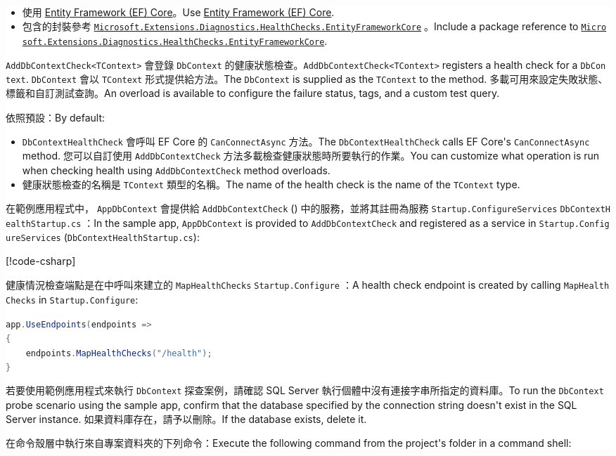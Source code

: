 * <span data-ttu-id="d4b88-236">使用 [Entity Framework (EF) Core](/ef/core/)。</span><span class="sxs-lookup"><span data-stu-id="d4b88-236">Use [Entity Framework (EF) Core](/ef/core/).</span></span>
* <span data-ttu-id="d4b88-237">包含的封裝參考 [`Microsoft.Extensions.Diagnostics.HealthChecks.EntityFrameworkCore`](https://www.nuget.org/packages/Microsoft.Extensions.Diagnostics.HealthChecks.EntityFrameworkCore) 。</span><span class="sxs-lookup"><span data-stu-id="d4b88-237">Include a package reference to [`Microsoft.Extensions.Diagnostics.HealthChecks.EntityFrameworkCore`](https://www.nuget.org/packages/Microsoft.Extensions.Diagnostics.HealthChecks.EntityFrameworkCore).</span></span>

<span data-ttu-id="d4b88-238">`AddDbContextCheck<TContext>` 會登錄 `DbContext` 的健康狀態檢查。</span><span class="sxs-lookup"><span data-stu-id="d4b88-238">`AddDbContextCheck<TContext>` registers a health check for a `DbContext`.</span></span> <span data-ttu-id="d4b88-239">`DbContext` 會以 `TContext` 形式提供給方法。</span><span class="sxs-lookup"><span data-stu-id="d4b88-239">The `DbContext` is supplied as the `TContext` to the method.</span></span> <span data-ttu-id="d4b88-240">多載可用來設定失敗狀態、標籤和自訂測試查詢。</span><span class="sxs-lookup"><span data-stu-id="d4b88-240">An overload is available to configure the failure status, tags, and a custom test query.</span></span>

<span data-ttu-id="d4b88-241">依照預設：</span><span class="sxs-lookup"><span data-stu-id="d4b88-241">By default:</span></span>

* <span data-ttu-id="d4b88-242">`DbContextHealthCheck` 會呼叫 EF Core 的 `CanConnectAsync` 方法。</span><span class="sxs-lookup"><span data-stu-id="d4b88-242">The `DbContextHealthCheck` calls EF Core's `CanConnectAsync` method.</span></span> <span data-ttu-id="d4b88-243">您可以自訂使用 `AddDbContextCheck` 方法多載檢查健康狀態時所要執行的作業。</span><span class="sxs-lookup"><span data-stu-id="d4b88-243">You can customize what operation is run when checking health using `AddDbContextCheck` method overloads.</span></span>
* <span data-ttu-id="d4b88-244">健康狀態檢查的名稱是 `TContext` 類型的名稱。</span><span class="sxs-lookup"><span data-stu-id="d4b88-244">The name of the health check is the name of the `TContext` type.</span></span>

<span data-ttu-id="d4b88-245">在範例應用程式中， `AppDbContext` 會提供給 `AddDbContextCheck` () 中的服務，並將其註冊為服務 `Startup.ConfigureServices` `DbContextHealthStartup.cs` ：</span><span class="sxs-lookup"><span data-stu-id="d4b88-245">In the sample app, `AppDbContext` is provided to `AddDbContextCheck` and registered as a service in `Startup.ConfigureServices` (`DbContextHealthStartup.cs`):</span></span>

[!code-csharp[](health-checks/samples/5.x/HealthChecksSample/DbContextHealthStartup.cs?name=snippet_ConfigureServices)]

<span data-ttu-id="d4b88-246">健康情況檢查端點是在中呼叫來建立的 `MapHealthChecks` `Startup.Configure` ：</span><span class="sxs-lookup"><span data-stu-id="d4b88-246">A health check endpoint is created by calling `MapHealthChecks` in `Startup.Configure`:</span></span>

```csharp
app.UseEndpoints(endpoints =>
{
    endpoints.MapHealthChecks("/health");
}
```

<span data-ttu-id="d4b88-247">若要使用範例應用程式來執行 `DbContext` 探查案例，請確認 SQL Server 執行個體中沒有連接字串所指定的資料庫。</span><span class="sxs-lookup"><span data-stu-id="d4b88-247">To run the `DbContext` probe scenario using the sample app, confirm that the database specified by the connection string doesn't exist in the SQL Server instance.</span></span> <span data-ttu-id="d4b88-248">如果資料庫存在，請予以刪除。</span><span class="sxs-lookup"><span data-stu-id="d4b88-248">If the database exists, delete it.</span></span>

<span data-ttu-id="d4b88-249">在命令殼層中執行來自專案資料夾的下列命令：</span><span class="sxs-lookup"><span data-stu-id="d4b88-249">Execute the following command from the project's folder in a command shell:</span></span>
